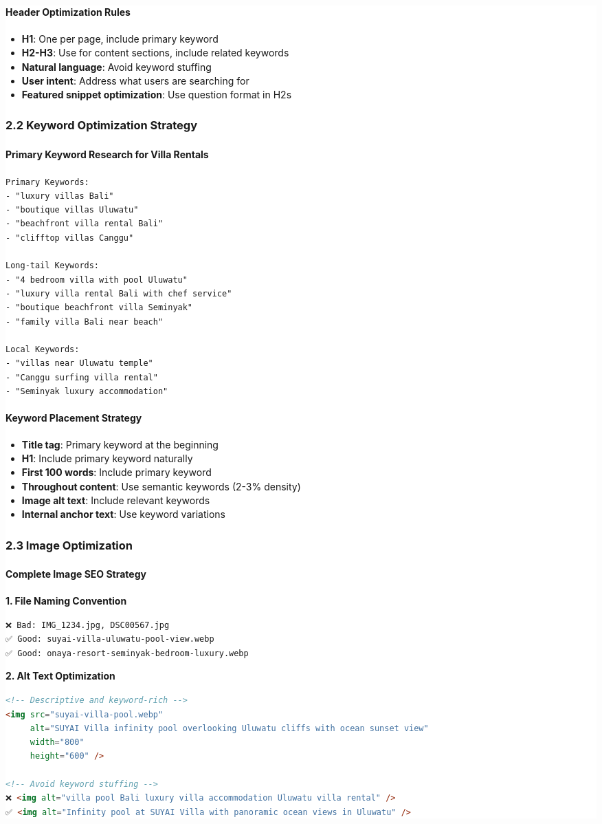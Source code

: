#### Header Optimization Rules
- **H1**: One per page, include primary keyword
- **H2-H3**: Use for content sections, include related keywords
- **Natural language**: Avoid keyword stuffing
- **User intent**: Address what users are searching for
- **Featured snippet optimization**: Use question format in H2s

### 2.2 Keyword Optimization Strategy

#### Primary Keyword Research for Villa Rentals
```
Primary Keywords:
- "luxury villas Bali"
- "boutique villas Uluwatu"
- "beachfront villa rental Bali"
- "clifftop villas Canggu"

Long-tail Keywords:
- "4 bedroom villa with pool Uluwatu"
- "luxury villa rental Bali with chef service"
- "boutique beachfront villa Seminyak"
- "family villa Bali near beach"

Local Keywords:
- "villas near Uluwatu temple"
- "Canggu surfing villa rental"
- "Seminyak luxury accommodation"
```

#### Keyword Placement Strategy
- **Title tag**: Primary keyword at the beginning
- **H1**: Include primary keyword naturally
- **First 100 words**: Include primary keyword
- **Throughout content**: Use semantic keywords (2-3% density)
- **Image alt text**: Include relevant keywords
- **Internal anchor text**: Use keyword variations

### 2.3 Image Optimization

#### Complete Image SEO Strategy

**1. File Naming Convention**
```
❌ Bad: IMG_1234.jpg, DSC00567.jpg
✅ Good: suyai-villa-uluwatu-pool-view.webp
✅ Good: onaya-resort-seminyak-bedroom-luxury.webp
```

**2. Alt Text Optimization**
```html
<!-- Descriptive and keyword-rich -->
<img src="suyai-villa-pool.webp" 
     alt="SUYAI Villa infinity pool overlooking Uluwatu cliffs with ocean sunset view" 
     width="800" 
     height="600" />

<!-- Avoid keyword stuffing -->
❌ <img alt="villa pool Bali luxury villa accommodation Uluwatu villa rental" />
✅ <img alt="Infinity pool at SUYAI Villa with panoramic ocean views in Uluwatu" />
```
